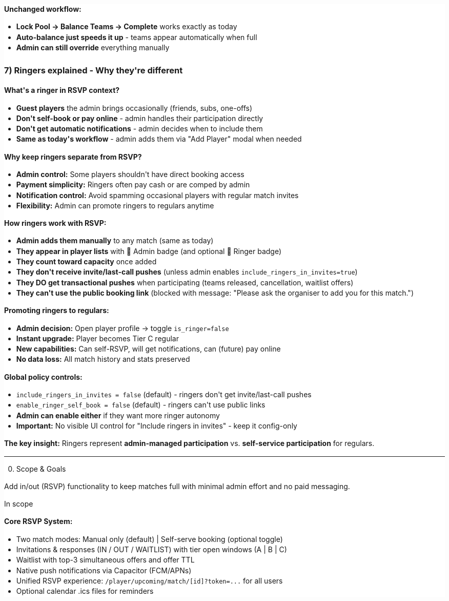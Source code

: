 **Unchanged workflow:**
- **Lock Pool → Balance Teams → Complete** works exactly as today
- **Auto-balance just speeds it up** - teams appear automatically when full
- **Admin can still override** everything manually

### **7) Ringers explained - Why they're different**

**What's a ringer in RSVP context?**
- **Guest players** the admin brings occasionally (friends, subs, one-offs)
- **Don't self-book or pay online** - admin handles their participation directly
- **Don't get automatic notifications** - admin decides when to include them
- **Same as today's workflow** - admin adds them via "Add Player" modal when needed

**Why keep ringers separate from RSVP?**
- **Admin control:** Some players shouldn't have direct booking access
- **Payment simplicity:** Ringers often pay cash or are comped by admin
- **Notification control:** Avoid spamming occasional players with regular match invites
- **Flexibility:** Admin can promote ringers to regulars anytime

**How ringers work with RSVP:**
- **Admin adds them manually** to any match (same as today)
- **They appear in player lists** with 👤 Admin badge (and optional 🎯 Ringer badge)
- **They count toward capacity** once added
- **They don't receive invite/last-call pushes** (unless admin enables `include_ringers_in_invites=true`)
- **They DO get transactional pushes** when participating (teams released, cancellation, waitlist offers)
- **They can't use the public booking link** (blocked with message: "Please ask the organiser to add you for this match.")

**Promoting ringers to regulars:**
- **Admin decision:** Open player profile → toggle `is_ringer=false`
- **Instant upgrade:** Player becomes Tier C regular
- **New capabilities:** Can self-RSVP, will get notifications, can (future) pay online
- **No data loss:** All match history and stats preserved

**Global policy controls:**
- `include_ringers_in_invites = false` (default) - ringers don't get invite/last-call pushes
- `enable_ringer_self_book = false` (default) - ringers can't use public links
- **Admin can enable either** if they want more ringer autonomy
- **Important:** No visible UI control for "Include ringers in invites" - keep it config-only

**The key insight:** Ringers represent **admin-managed participation** vs. **self-service participation** for regulars.

---

0) Scope & Goals

Add in/out (RSVP) functionality to keep matches full with minimal admin effort and no paid messaging.

In scope

**Core RSVP System:**
- Two match modes: Manual only (default) | Self-serve booking (optional toggle)
- Invitations & responses (IN / OUT / WAITLIST) with tier open windows (A | B | C)
- Waitlist with top-3 simultaneous offers and offer TTL
- Native push notifications via Capacitor (FCM/APNs)
- Unified RSVP experience: `/player/upcoming/match/[id]?token=...` for all users
- Optional calendar .ics files for reminders
